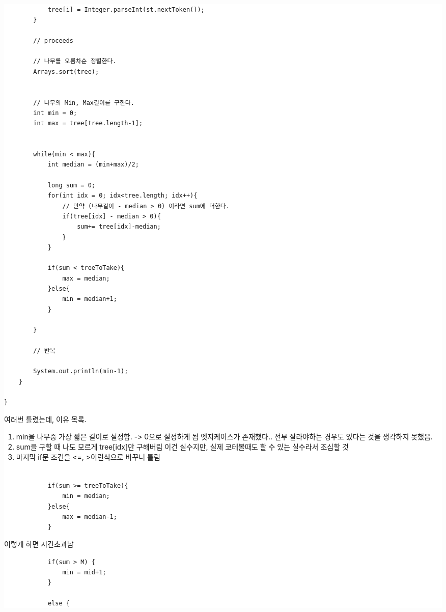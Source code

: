 ```
            tree[i] = Integer.parseInt(st.nextToken());
        }
        
        // proceeds
        
        // 나무를 오름차순 정렬한다.    
        Arrays.sort(tree);
        
        
        // 나무의 Min, Max길이를 구한다.
        int min = 0;
        int max = tree[tree.length-1];
        
        
        while(min < max){
            int median = (min+max)/2;
        
            long sum = 0;
            for(int idx = 0; idx<tree.length; idx++){
                // 만약 (나무길이 - median > 0) 이라면 sum에 더한다.
                if(tree[idx] - median > 0){
                    sum+= tree[idx]-median;
                }            
            }    
        
            if(sum < treeToTake){
                max = median;
            }else{
                min = median+1;
            }

        }

        // 반복
        
        System.out.println(min-1);
    }

}
```

여러번 틀렸는데, 이유 목록.
1. min을 나무중 가장 짧은 길이로 설정함. -> 0으로 설정하게 됨
엣지케이스가 존재했다..
전부 잘라야하는 경우도 있다는 것을 생각하지 못했음.
2. sum을 구할 때 나도 모르게 tree\[idx]만 구해버림
이건 실수지만, 실제 코테볼때도 할 수 있는 실수라서 조심할 것
3. 마지막 if문 조건을 <=, >이런식으로 바꾸니 틀림

```
            
            if(sum >= treeToTake){
                min = median;
            }else{
                max = median-1;
            }
```
이렇게 하면 시간초과남
```
			if(sum > M) {
				min = mid+1;
			}
			
			else {
```